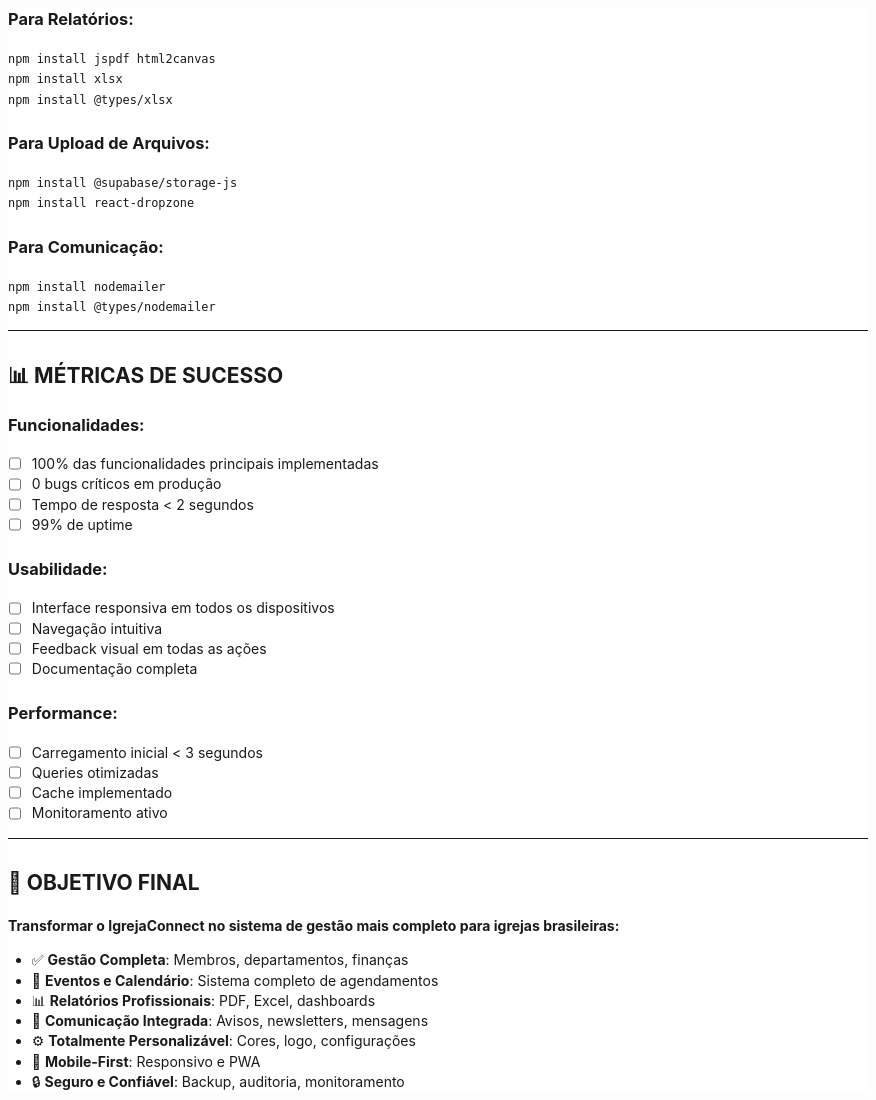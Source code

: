 ### **Para Relatórios:**
```bash
npm install jspdf html2canvas
npm install xlsx
npm install @types/xlsx
```

### **Para Upload de Arquivos:**
```bash
npm install @supabase/storage-js
npm install react-dropzone
```

### **Para Comunicação:**
```bash
npm install nodemailer
npm install @types/nodemailer
```

---

## 📊 **MÉTRICAS DE SUCESSO**

### **Funcionalidades:**
- [ ] 100% das funcionalidades principais implementadas
- [ ] 0 bugs críticos em produção
- [ ] Tempo de resposta < 2 segundos
- [ ] 99% de uptime

### **Usabilidade:**
- [ ] Interface responsiva em todos os dispositivos
- [ ] Navegação intuitiva
- [ ] Feedback visual em todas as ações
- [ ] Documentação completa

### **Performance:**
- [ ] Carregamento inicial < 3 segundos
- [ ] Queries otimizadas
- [ ] Cache implementado
- [ ] Monitoramento ativo

---

## 🎉 **OBJETIVO FINAL**

**Transformar o IgrejaConnect no sistema de gestão mais completo para igrejas brasileiras:**

- ✅ **Gestão Completa**: Membros, departamentos, finanças
- 🔄 **Eventos e Calendário**: Sistema completo de agendamentos
- 📊 **Relatórios Profissionais**: PDF, Excel, dashboards
- 💬 **Comunicação Integrada**: Avisos, newsletters, mensagens
- ⚙️ **Totalmente Personalizável**: Cores, logo, configurações
- 📱 **Mobile-First**: Responsivo e PWA
- 🔒 **Seguro e Confiável**: Backup, auditoria, monitoramento
